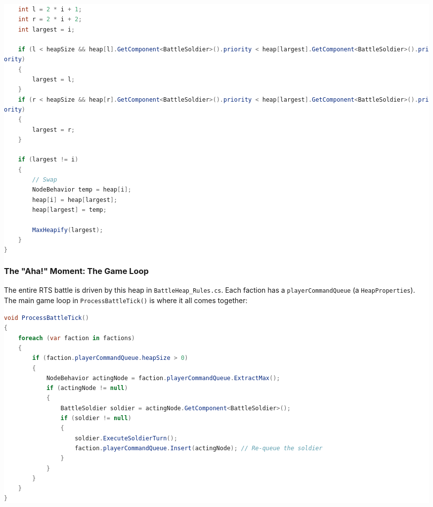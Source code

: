 ```csharp name=Assets/Scripts/GraphMaster.cs url=https://github.com/Nyaluogo/GraphDemos/blob/1169c9b291d340b90e9d6c770d10d10c73e04561/Assets/Scripts/GraphMaster.cs
    int l = 2 * i + 1;
    int r = 2 * i + 2;
    int largest = i;

    if (l < heapSize && heap[l].GetComponent<BattleSoldier>().priority < heap[largest].GetComponent<BattleSoldier>().priority)
    {
        largest = l;
    }
    if (r < heapSize && heap[r].GetComponent<BattleSoldier>().priority < heap[largest].GetComponent<BattleSoldier>().priority)
    {
        largest = r;
    }

    if (largest != i)
    {
        // Swap
        NodeBehavior temp = heap[i];
        heap[i] = heap[largest];
        heap[largest] = temp;

        MaxHeapify(largest);
    }
}
```

### The "Aha!" Moment: The Game Loop

The entire RTS battle is driven by this heap in `BattleHeap_Rules.cs`. Each faction has a `playerCommandQueue` (a `HeapProperties`). The main game loop in `ProcessBattleTick()` is where it all comes together:

```csharp name=Assets/Scripts/BattleHeap_Rules.cs url=https://github.com/Nyaluogo/GraphDemos/blob/1169c9b291d340b90e9d6c770d10d10c73e04561/Assets/Scripts/BattleHeap_Rules.cs
void ProcessBattleTick()
{
    foreach (var faction in factions)
    {
        if (faction.playerCommandQueue.heapSize > 0)
        {
            NodeBehavior actingNode = faction.playerCommandQueue.ExtractMax();
            if (actingNode != null)
            {
                BattleSoldier soldier = actingNode.GetComponent<BattleSoldier>();
                if (soldier != null)
                {
                    soldier.ExecuteSoldierTurn();
                    faction.playerCommandQueue.Insert(actingNode); // Re-queue the soldier
                }
            }
        }
    }
}
```
